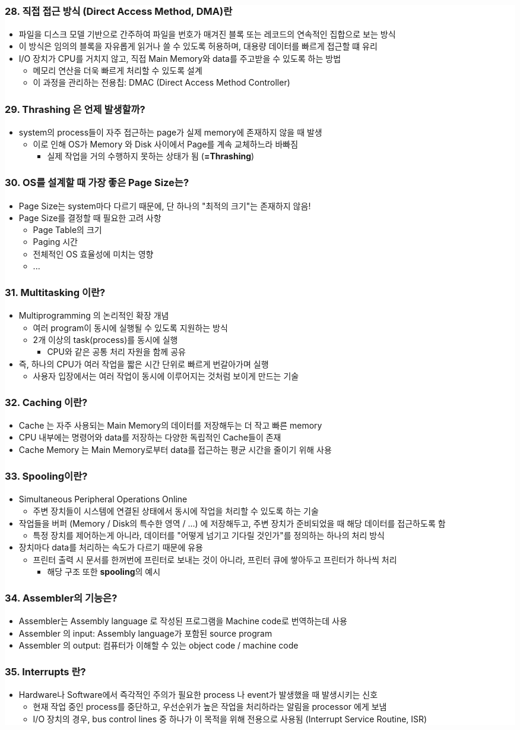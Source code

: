 ### 28. 직접 접근 방식 (Direct Access Method, DMA)란
- 파일을 디스크 모델 기반으로 간주하여 파일을 번호가 매겨진 블록 또는 레코드의 연속적인 집합으로 보는 방식
- 이 방식은 임의의 블록을 자유롭게 읽거나 쓸 수 있도록 허용하며, 대용량 데이터를 빠르게 접근할 떄 유리
- I/O 장치가 CPU를 거치지 않고, 직접 Main Memory와 data를 주고받을 수 있도록 하는 방법
	- 메모리 연산을 더욱 빠르게 처리할 수 있도록 설계
	- 이 과정을 관리하는 전용칩: DMAC (Direct Access Method Controller)

### 29. Thrashing 은 언제 발생할까?
- system의 process들이 자주 접근하는 page가 실제 memory에 존재하지 않을 때 발생
	- 이로 인해 OS가 Memory 와 Disk 사이에서 Page를 계속 교체하느라 바빠짐
		- 실제 작업을 거의 수행하지 못하는 상태가 됨 (**=Thrashing**)

### 30. OS를 설계할 때 가장 좋은 Page Size는?
- Page Size는 system마다 다르기 때문에, 단 하나의 "최적의 크기"는 존재하지 않음!
- Page Size를 결정할 때 필요한 고려 사항
	- Page Table의 크기
	- Paging 시간
	- 전체적인 OS 효율성에 미치는 영향
	- ...

### 31. Multitasking 이란?
- Multiprogramming 의 논리적인 확장 개념
	- 여러 program이 동시에 실행될 수 있도록 지원하는 방식
	- 2개 이상의 task(process)를 동시에 실행
		- CPU와 같은 공통 처리 자원을 함께 공유
- 즉, 하나의 CPU가 여러 작업을 짧은 시간 단위로 빠르게 번갈아가며 실행
	- 사용자 입장에서는 여러 작업이 동시에 이루어지는 것처럼 보이게 만드는 기술

### 32. Caching 이란?
- Cache 는 자주 사용되는 Main Memory의 데이터를 저장해두는 더 작고 빠른 memory
- CPU 내부에는 명령어와 data를 저장하는 다양한 독립적인 Cache들이 존재
- Cache Memory 는 Main Memory로부터 data를 접근하는 평균 시간을 줄이기 위해 사용

### 33. Spooling이란?
- Simultaneous Peripheral Operations Online
	- 주변 장치들이 시스템에 연결된 상태에서 동시에 작업을 처리할 수 있도록 하는 기술
- 작업들을 버퍼 (Memory / Disk의 특수한 영역 / ...) 에 저장해두고, 주변 장치가 준비되었을 때 해당 데이터를 접근하도록 함
	- 특정 장치를 제어하는게 아니라, 데이터를 "어떻게 넘기고 기다릴 것인가"를 정의하는 하나의 처리 방식
- 장치마다 data를 처리하는 속도가 다르기 때문에 유용
	- 프린터 출력 시 문서를 한꺼번에 프린터로 보내는 것이 아니라, 프린터 큐에 쌓아두고 프린터가 하나씩 처리
		- 해당 구조 또한 **spooling**의 예시

### 34. Assembler의 기능은?
- Assembler는 Assembly language 로 작성된 프로그램을 Machine code로 번역하는데 사용
- Assembler 의 input: Assembly language가 포함된 source program
- Assembler 의 output: 컴퓨터가 이해할 수 있는 object code / machine code

### 35. Interrupts 란?
- Hardware나 Software에서 즉각적인 주의가 필요한 process 나 event가 발생했을 때 발생시키는 신호
	- 현재 작업 중인 process를 중단하고, 우선순위가 높은 작업을 처리하라는 알림을 processor 에게 보냄
	- I/O 장치의 경우, bus control lines 중 하나가 이 목적을 위해 전용으로 사용됨 (Interrupt Service Routine, ISR)
